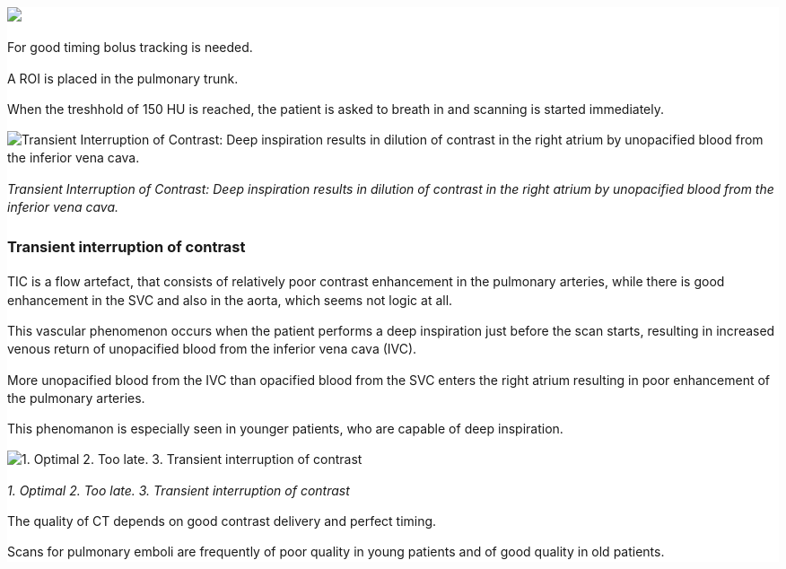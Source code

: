 






![](/img/containers/main/ct-contrast-injection-and-protocols/a52c9c862bc9f1_6-treshhold.jpg/f52f26c8fcbb3ebb938c9039d25c4d62.jpg)




For good timing bolus tracking is needed.  

A ROI is placed in the pulmonary trunk.  

When the treshhold of 150 HU is reached, the patient is asked to breath in and scanning is started immediately.  
  









![Transient Interruption of Contrast: Deep inspiration results in dilution of contrast in the right atrium by unopacified blood from the inferior vena cava.](/img/containers/main/ct-contrast-injection-and-protocols/a52c4d5b6f010e_ivc-contrast.jpg/9b9e25390c03dcba498e90d6a8907d63.jpg)

*Transient Interruption of Contrast: Deep inspiration results in dilution of contrast in the right atrium by unopacified blood from the inferior vena cava.*



### Transient interruption of contrast


TIC is a flow artefact, that consists of relatively poor contrast enhancement in the pulmonary arteries, while there is good enhancement in the SVC and also in the aorta, which seems not logic at all.


This vascular phenomenon occurs when the patient performs a deep inspiration just before the scan starts, resulting in increased venous return of unopacified blood from the inferior vena cava (IVC).  

More unopacified blood from the IVC than opacified blood from the SVC enters the right atrium resulting in poor enhancement of the pulmonary arteries.


This phenomanon is especially seen in younger patients, who are capable of deep inspiration.








![1. Optimal 2. Too late. 3. Transient interruption of contrast](/img/containers/main/ct-contrast-injection-and-protocols/a52c9c84e4ee85_5-timing.jpg/e284a2d3536369afa30b031662dac124.jpg)

*1. Optimal 2. Too late. 3. Transient interruption of contrast*



The quality of CT depends on good contrast delivery and perfect timing.


Scans for pulmonary emboli are frequently of poor quality in young patients and of good quality in old patients.  

